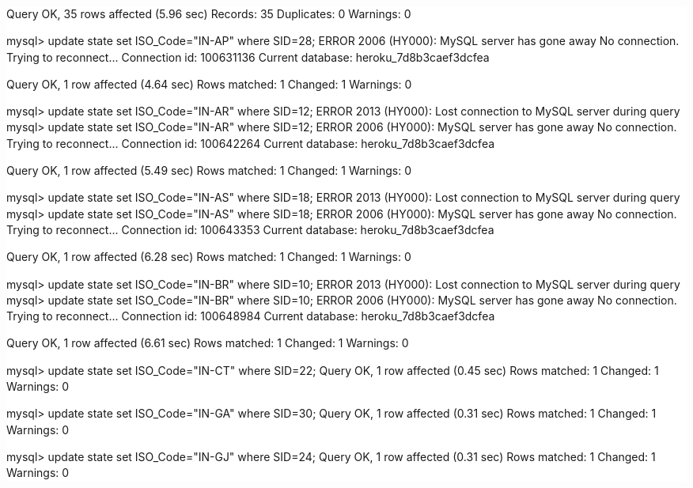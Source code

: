 Query OK, 35 rows affected (5.96 sec)
Records: 35  Duplicates: 0  Warnings: 0

mysql> update state set ISO_Code="IN-AP" where SID=28;
ERROR 2006 (HY000): MySQL server has gone away
No connection. Trying to reconnect...
Connection id:    100631136
Current database: heroku_7d8b3caef3dcfea

Query OK, 1 row affected (4.64 sec)
Rows matched: 1  Changed: 1  Warnings: 0

mysql> update state set ISO_Code="IN-AR" where SID=12;
ERROR 2013 (HY000): Lost connection to MySQL server during query
mysql> update state set ISO_Code="IN-AR" where SID=12;
ERROR 2006 (HY000): MySQL server has gone away
No connection. Trying to reconnect...
Connection id:    100642264
Current database: heroku_7d8b3caef3dcfea

Query OK, 1 row affected (5.49 sec)
Rows matched: 1  Changed: 1  Warnings: 0

mysql> update state set ISO_Code="IN-AS" where SID=18;
ERROR 2013 (HY000): Lost connection to MySQL server during query
mysql> update state set ISO_Code="IN-AS" where SID=18;
ERROR 2006 (HY000): MySQL server has gone away
No connection. Trying to reconnect...
Connection id:    100643353
Current database: heroku_7d8b3caef3dcfea

Query OK, 1 row affected (6.28 sec)
Rows matched: 1  Changed: 1  Warnings: 0

mysql> update state set ISO_Code="IN-BR" where SID=10;
ERROR 2013 (HY000): Lost connection to MySQL server during query
mysql> update state set ISO_Code="IN-BR" where SID=10;
ERROR 2006 (HY000): MySQL server has gone away
No connection. Trying to reconnect...
Connection id:    100648984
Current database: heroku_7d8b3caef3dcfea

Query OK, 1 row affected (6.61 sec)
Rows matched: 1  Changed: 1  Warnings: 0

mysql> update state set ISO_Code="IN-CT" where SID=22;
Query OK, 1 row affected (0.45 sec)
Rows matched: 1  Changed: 1  Warnings: 0

mysql> update state set ISO_Code="IN-GA" where SID=30;
Query OK, 1 row affected (0.31 sec)
Rows matched: 1  Changed: 1  Warnings: 0

mysql> update state set ISO_Code="IN-GJ" where SID=24;
Query OK, 1 row affected (0.31 sec)
Rows matched: 1  Changed: 1  Warnings: 0
